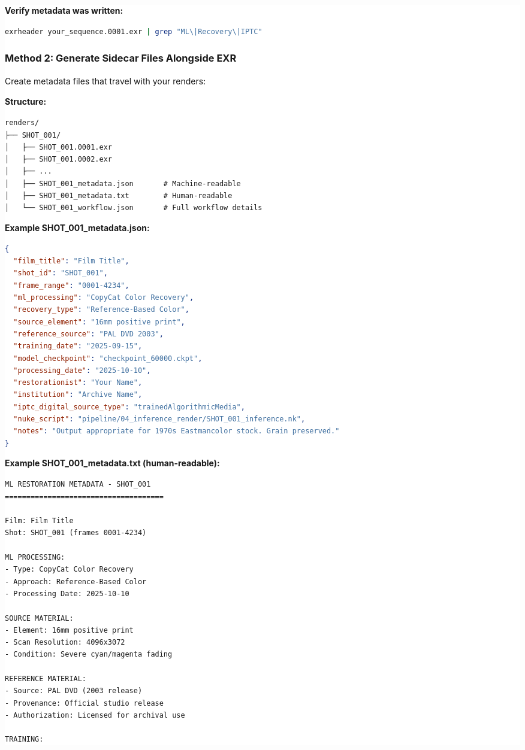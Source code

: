 **Verify metadata was written:**
```bash
exrheader your_sequence.0001.exr | grep "ML\|Recovery\|IPTC"
```

### Method 2: Generate Sidecar Files Alongside EXR

Create metadata files that travel with your renders:

**Structure:**
```
renders/
├── SHOT_001/
│   ├── SHOT_001.0001.exr
│   ├── SHOT_001.0002.exr
│   ├── ...
│   ├── SHOT_001_metadata.json       # Machine-readable
│   ├── SHOT_001_metadata.txt        # Human-readable
│   └── SHOT_001_workflow.json       # Full workflow details
```

**Example SHOT_001_metadata.json:**
```json
{
  "film_title": "Film Title",
  "shot_id": "SHOT_001",
  "frame_range": "0001-4234",
  "ml_processing": "CopyCat Color Recovery",
  "recovery_type": "Reference-Based Color",
  "source_element": "16mm positive print",
  "reference_source": "PAL DVD 2003",
  "training_date": "2025-09-15",
  "model_checkpoint": "checkpoint_60000.ckpt",
  "processing_date": "2025-10-10",
  "restorationist": "Your Name",
  "institution": "Archive Name",
  "iptc_digital_source_type": "trainedAlgorithmicMedia",
  "nuke_script": "pipeline/04_inference_render/SHOT_001_inference.nk",
  "notes": "Output appropriate for 1970s Eastmancolor stock. Grain preserved."
}
```

**Example SHOT_001_metadata.txt (human-readable):**
```
ML RESTORATION METADATA - SHOT_001
=====================================

Film: Film Title
Shot: SHOT_001 (frames 0001-4234)

ML PROCESSING:
- Type: CopyCat Color Recovery
- Approach: Reference-Based Color
- Processing Date: 2025-10-10

SOURCE MATERIAL:
- Element: 16mm positive print
- Scan Resolution: 4096x3072
- Condition: Severe cyan/magenta fading

REFERENCE MATERIAL:
- Source: PAL DVD (2003 release)
- Provenance: Official studio release
- Authorization: Licensed for archival use

TRAINING:
```